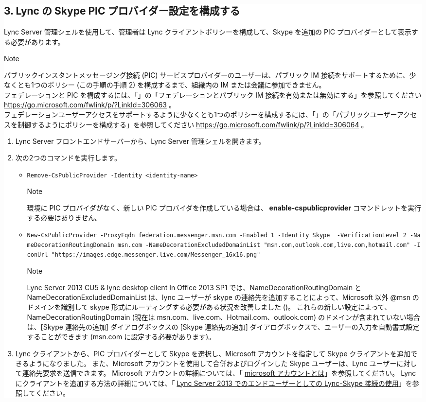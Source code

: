 <div>

## <a name="3-configure-the-skype-pic-provider-setting-for-lync"></a>3\. Lync の Skype PIC プロバイダー設定を構成する

Lync Server 管理シェルを使用して、管理者は Lync クライアントポリシーを構成して、Skype を追加の PIC プロバイダーとして表示する必要があります。

<div>


> [!NOTE]
> パブリックインスタントメッセージング接続 (PIC) サービスプロバイダーのユーザーは、パブリック IM 接続をサポートするために、少なくとも1つのポリシー (この手順の手順 2) を構成するまで、組織内の IM または会議に参加できません。<BR>フェデレーションと PIC を構成するには、「」の「フェデレーションとパブリック IM 接続を有効または無効にする」を参照してください <A href="https://go.microsoft.com/fwlink/p/?linkid=306063">https://go.microsoft.com/fwlink/p/?LinkId=306063</A> 。<BR>フェデレーションユーザーアクセスをサポートするように少なくとも1つのポリシーを構成するには、「」の「パブリックユーザーアクセスを制御するようにポリシーを構成する」を参照してください <A href="https://go.microsoft.com/fwlink/p/?linkid=306064">https://go.microsoft.com/fwlink/p/?LinkId=306064</A> 。



</div>

1.  Lync Server フロントエンドサーバーから、Lync Server 管理シェルを開きます。

2.  次の2つのコマンドを実行します。
    
      - `Remove-CsPublicProvider -Identity <identity-name>`
        
        <div>
        

        > [!NOTE]
        > 環境に PIC プロバイダがなく、新しい PIC プロバイダを作成している場合は、 <STRONG>enable-cspublicprovider</STRONG> コマンドレットを実行する必要はありません。

        
        </div>
    
      - `New-CsPublicProvider -ProxyFqdn federation.messenger.msn.com -Enabled 1 -Identity Skype  -VerificationLevel 2 -NameDecorationRoutingDomain msn.com -NameDecorationExcludedDomainList "msn.com,outlook.com,live.com,hotmail.com" -IconUrl "https://images.edge.messenger.live.com/Messenger_16x16.png"`
        
        <div>
        

        > [!NOTE]
        > Lync Server 2013 CU5 &amp; lync desktop client In Office 2013 SP1 では、NameDecorationRoutingDomain と NameDecorationExcludedDomainList は、lync ユーザーが skype の連絡先を追加することによって、Microsoft 以外 @msn のドメインを識別して skype 形式にルーティングする必要がある状況を改善しました ()。 これらの新しい設定によって、NameDecorationRoutingDomain (現在は msn.com、live.com、Hotmail.com、outlook.com) のドメインが含まれていない場合は、[Skype 連絡先の追加] ダイアログボックスの [Skype 連絡先の追加] ダイアログボックスで、ユーザーの入力を自動書式設定することができます (msn.com に設定する必要があります)。

        
        </div>

3.  Lync クライアントから、PIC プロバイダーとして Skype を選択し、Microsoft アカウントを指定して Skype クライアントを追加できるようになりました。 また、Microsoft アカウントを使用して合併およびログインした Skype ユーザーは、Lync ユーザーに対して連絡先要求を送信できます。 Microsoft アカウントの詳細については、「 [microsoft アカウントとは](https://support.skype.com/en/faq/fa12059/what-is-a-microsoft-account)」を参照してください。 Lync にクライアントを追加する方法の詳細については、「 [Lync Server 2013 でのエンドユーザーとしての Lync-Skype 接続の使用](lync-server-2013-using-lync-skype-connectivity-as-an-end-user.md)」を参照してください。
